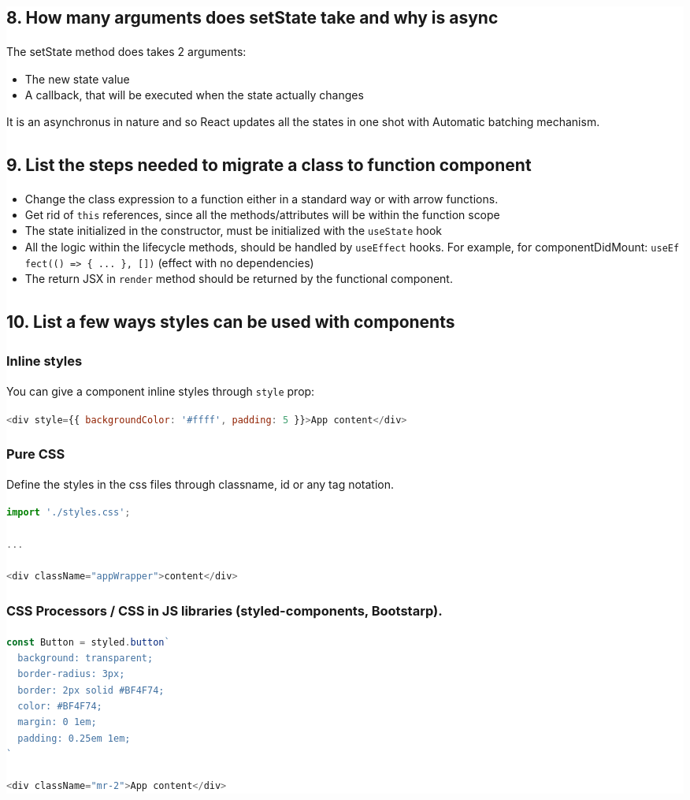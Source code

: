 ## 8. How many arguments does setState take and why is async

The setState method does takes 2 arguments:
- The new state value
- A callback, that will be executed when the state actually changes

It is an asynchronus in nature and so React updates all the states in one shot with Automatic batching mechanism.

## 9. List the steps needed to migrate a class to function component

- Change the class expression to a function either in a standard way or with arrow functions.
- Get rid of `this` references, since all the methods/attributes will be within the function scope
- The state initialized in the constructor, must be initialized with the `useState` hook
- All the logic within the lifecycle methods, should be handled by `useEffect` hooks.
  For example, for componentDidMount: `useEffect(() => { ... }, [])` (effect with no dependencies)
- The return JSX in `render` method should be returned by the functional component.

## 10. List a few ways styles can be used with components

### Inline styles

You can give a component inline styles through `style` prop:

```javascript
<div style={{ backgroundColor: '#ffff', padding: 5 }}>App content</div>
```

### Pure CSS

Define the styles in the css files through classname, id or any tag notation.

```javascript
import './styles.css';

...

<div className="appWrapper">content</div>
```

### CSS Processors / CSS in JS libraries (styled-components, Bootstarp).


```javascript
const Button = styled.button`
  background: transparent;
  border-radius: 3px;
  border: 2px solid #BF4F74;
  color: #BF4F74;
  margin: 0 1em;
  padding: 0.25em 1em;
`

<div className="mr-2">App content</div>

```
